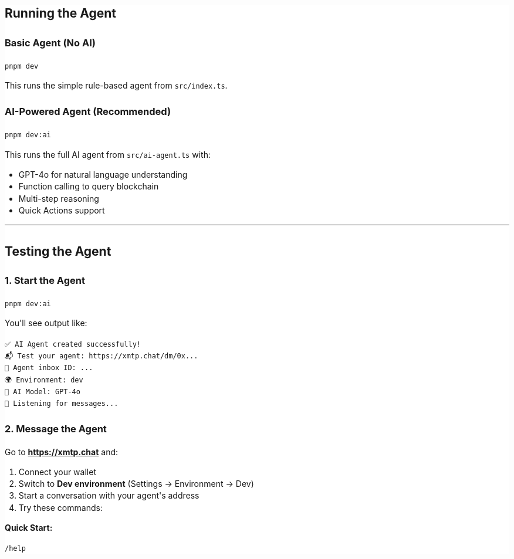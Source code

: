 
## Running the Agent

### Basic Agent (No AI)

```bash
pnpm dev
```

This runs the simple rule-based agent from `src/index.ts`.

### AI-Powered Agent (Recommended)

```bash
pnpm dev:ai
```

This runs the full AI agent from `src/ai-agent.ts` with:
- GPT-4o for natural language understanding
- Function calling to query blockchain
- Multi-step reasoning
- Quick Actions support

---

## Testing the Agent

### 1. Start the Agent

```bash
pnpm dev:ai
```

You'll see output like:

```
✅ AI Agent created successfully!
📬 Test your agent: https://xmtp.chat/dm/0x...
🤖 Agent inbox ID: ...
🌍 Environment: dev
🧠 AI Model: GPT-4o
🎯 Listening for messages...
```

### 2. Message the Agent

Go to **https://xmtp.chat** and:

1. Connect your wallet
2. Switch to **Dev environment** (Settings → Environment → Dev)
3. Start a conversation with your agent's address
4. Try these commands:

**Quick Start:**
```
/help
```
